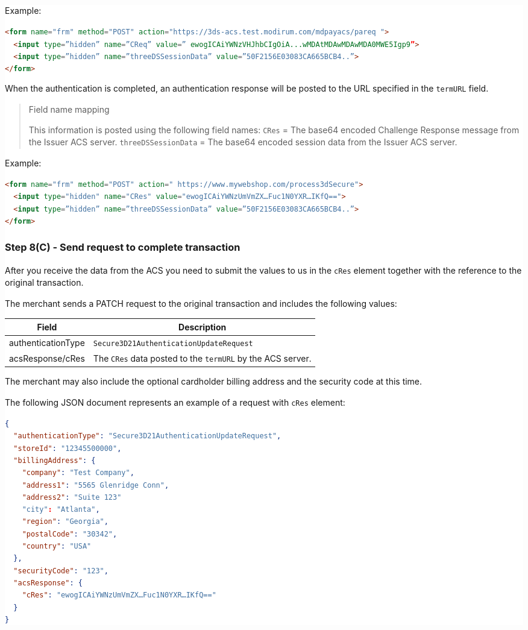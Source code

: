 Example:

```html
<form name="frm" method="POST" action="https://3ds-acs.test.modirum.com/mdpayacs/pareq ">
  <input type=”hidden” name=”CReq” value=” ewogICAiYWNzVHJhbCIgOiA...wMDAtMDAwMDAwMDA0MWE5Igp9”>
  <input type=”hidden” name=”threeDSSessionData” value=”50F2156E03083CA665BCB4..”>
</form>
```

When the authentication is completed, an authentication response will be posted to the URL specified in the `termURL` field.


> Field name mapping
>
> This information is posted using the following field names:
`CRes` = The base64 encoded Challenge Response message from the Issuer ACS server.
`threeDSSessionData` = The base64 encoded session data from the Issuer ACS server.

Example:

```html
<form name="frm" method="POST" action=" https://www.mywebshop.com/process3dSecure">
  <input type="hidden" name="CRes" value="ewogICAiYWNzUmVmZX…Fuc1N0YXR…IKfQ==">
  <input type=”hidden” name=”threeDSSessionData” value=”50F2156E03083CA665BCB4..”>
</form>
```

### Step 8(C) - Send request to complete transaction

After you receive the data from the ACS you need to submit the values to us in the `cRes` element together with the reference to the original transaction.

The merchant sends a PATCH request to the original transaction and includes the following values:

Field | Description
---------|----------
 authenticationType | `Secure3D21AuthenticationUpdateRequest`
 acsResponse/cRes | The `CRes` data posted to the `termURL` by the ACS server.

The merchant may also include the optional cardholder billing address and the security code at this time.

The following JSON document represents an example of a request with `cRes` element:

```json 
{
  "authenticationType": "Secure3D21AuthenticationUpdateRequest",
  "storeId": "12345500000",
  "billingAddress": {
    "company": "Test Company",
    "address1": "5565 Glenridge Conn",
    "address2": "Suite 123"
    "city": "Atlanta",
    "region": "Georgia",
    "postalCode": "30342",
    "country": "USA"
  },
  "securityCode": "123",
  "acsResponse": {
    "cRes": "ewogICAiYWNzUmVmZX…Fuc1N0YXR…IKfQ=="
  }
}
```
